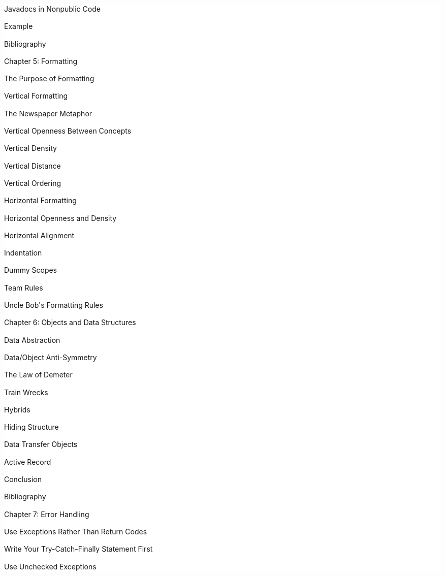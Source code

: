 Javadocs in Nonpublic Code

Example

Bibliography

Chapter 5: Formatting

The Purpose of Formatting

Vertical Formatting

The Newspaper Metaphor

Vertical Openness Between Concepts

Vertical Density

Vertical Distance

Vertical Ordering

Horizontal Formatting

Horizontal Openness and Density

Horizontal Alignment

Indentation

Dummy Scopes

Team Rules

Uncle Bob's Formatting Rules

Chapter 6: Objects and Data Structures

Data Abstraction

Data/Object Anti-Symmetry

The Law of Demeter

Train Wrecks

Hybrids

Hiding Structure

Data Transfer Objects

Active Record

Conclusion

Bibliography

Chapter 7: Error Handling

Use Exceptions Rather Than Return Codes

Write Your Try-Catch-Finally Statement First

Use Unchecked Exceptions
